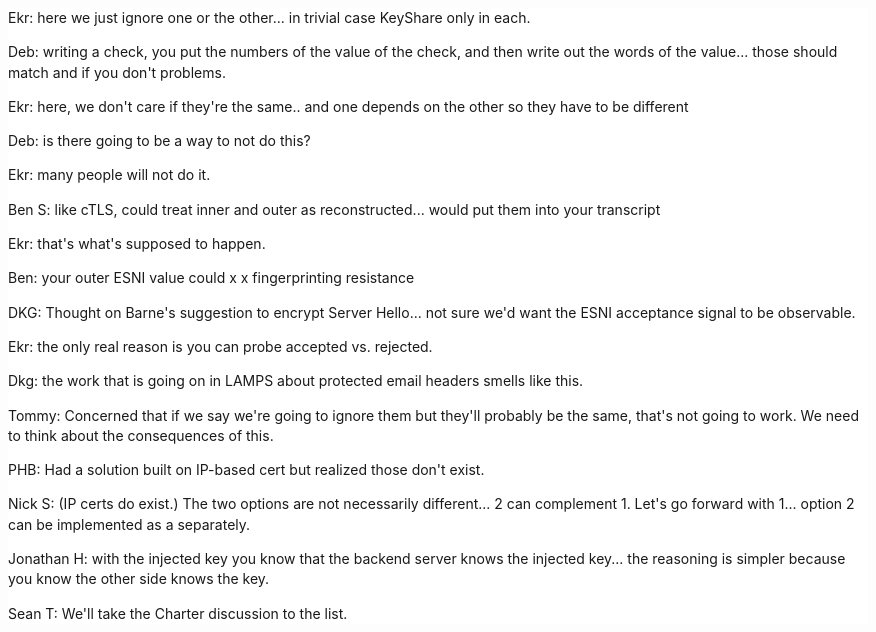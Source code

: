 Ekr: here we just ignore one or the other... in trivial case KeyShare only in each.

Deb: writing a check, you put the numbers of the value of the check, and then write out the words of the value... those should match and if you don't problems.

Ekr: here, we don't care if they're the same.. and one depends on the other so they have to be different

Deb: is there going to be a way to not do this?

Ekr: many people will not do it.

Ben S: like cTLS, could treat inner and outer as reconstructed... would put them into your transcript

Ekr: that's what's supposed to happen.

Ben: your outer ESNI value could x x fingerprinting resistance

DKG: Thought on Barne's suggestion to encrypt Server Hello... not sure we'd want the ESNI acceptance signal to be observable.

Ekr: the only real reason is you can probe accepted vs. rejected.

Dkg: the work that is going on in LAMPS about protected email headers smells like this.

Tommy: Concerned that if we say we're going to ignore them but they'll probably be the same, that's not going to work. We need to think about the consequences of this.

PHB: Had a solution built on IP-based cert but realized those don't exist.

Nick S: (IP certs do exist.) The two options are not necessarily different... 2 can complement 1. Let's go forward with 1... option 2 can be implemented as a separately.

Jonathan H: with the injected key you know that the backend server knows the injected key... the reasoning is simpler because you know the other side knows the key.

Sean T: We'll take the Charter discussion to the list.
